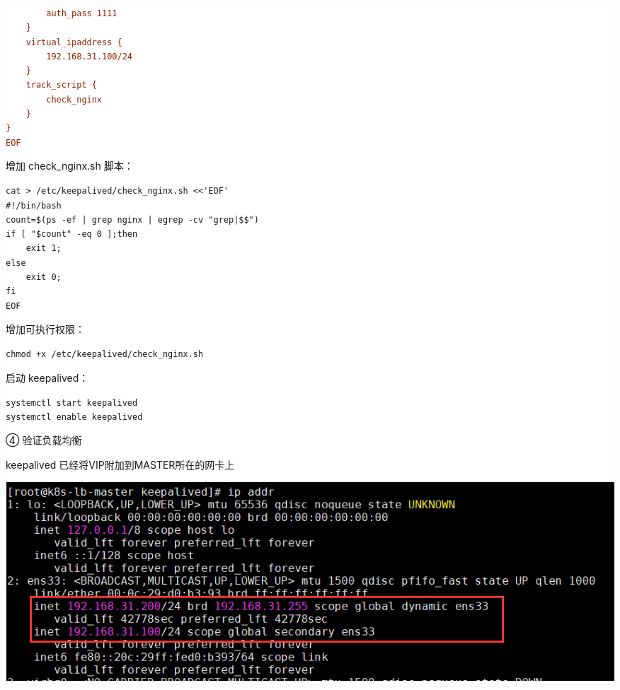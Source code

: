 ```ini
        auth_pass 1111
    }
    virtual_ipaddress {
        192.168.31.100/24
    }
    track_script {
        check_nginx
    }
}
EOF
```

增加 check_nginx.sh 脚本：

```
cat > /etc/keepalived/check_nginx.sh <<'EOF'
#!/bin/bash
count=$(ps -ef | grep nginx | egrep -cv "grep|$$")
if [ "$count" -eq 0 ];then
    exit 1;
else 
    exit 0;
fi
EOF
```

增加可执行权限：

```
chmod +x /etc/keepalived/check_nginx.sh
```

启动 keepalived：

```
systemctl start keepalived
systemctl enable keepalived
```

④ 验证负载均衡

keepalived 已经将VIP附加到MASTER所在的网卡上

![img](Kubernetes/856154-20200105231349220-1660151152.png)
